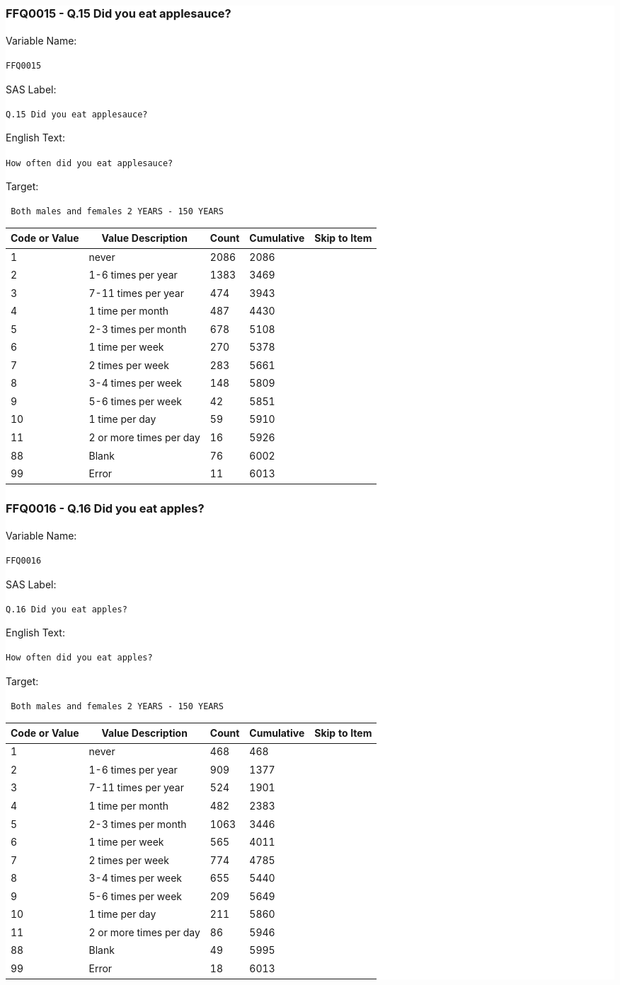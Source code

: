 ### FFQ0015 - Q.15 Did you eat applesauce?

Variable Name:

    FFQ0015
SAS Label:

    Q.15 Did you eat applesauce?
English Text:

    How often did you eat applesauce?
Target:

     Both males and females 2 YEARS - 150 YEARS
Code or Value | Value Description | Count | Cumulative | Skip to Item  
---|---|---|---|---  
1 | never | 2086 | 2086 |   
2 | 1-6 times per year | 1383 | 3469 |   
3 | 7-11 times per year | 474 | 3943 |   
4 | 1 time per month | 487 | 4430 |   
5 | 2-3 times per month | 678 | 5108 |   
6 | 1 time per week | 270 | 5378 |   
7 | 2 times per week | 283 | 5661 |   
8 | 3-4 times per week | 148 | 5809 |   
9 | 5-6 times per week | 42 | 5851 |   
10 | 1 time per day | 59 | 5910 |   
11 | 2 or more times per day | 16 | 5926 |   
88 | Blank | 76 | 6002 |   
99 | Error | 11 | 6013 |   
  
### FFQ0016 - Q.16 Did you eat apples?

Variable Name:

    FFQ0016
SAS Label:

    Q.16 Did you eat apples?
English Text:

    How often did you eat apples?
Target:

     Both males and females 2 YEARS - 150 YEARS
Code or Value | Value Description | Count | Cumulative | Skip to Item  
---|---|---|---|---  
1 | never | 468 | 468 |   
2 | 1-6 times per year | 909 | 1377 |   
3 | 7-11 times per year | 524 | 1901 |   
4 | 1 time per month | 482 | 2383 |   
5 | 2-3 times per month | 1063 | 3446 |   
6 | 1 time per week | 565 | 4011 |   
7 | 2 times per week | 774 | 4785 |   
8 | 3-4 times per week | 655 | 5440 |   
9 | 5-6 times per week | 209 | 5649 |   
10 | 1 time per day | 211 | 5860 |   
11 | 2 or more times per day | 86 | 5946 |   
88 | Blank | 49 | 5995 |   
99 | Error | 18 | 6013 |   
  